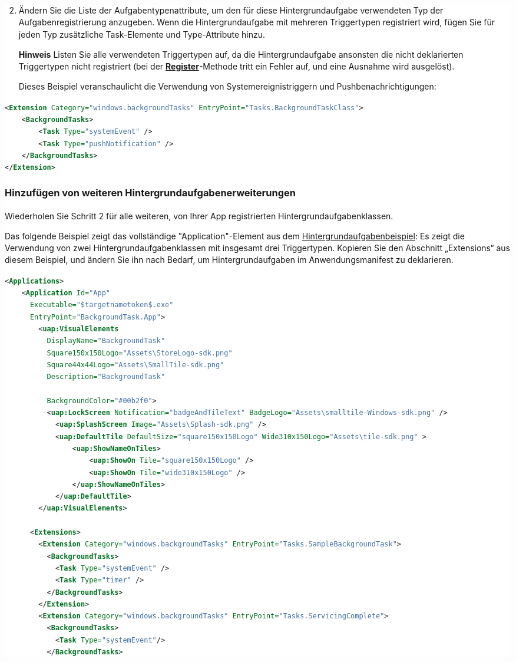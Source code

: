2.  Ändern Sie die Liste der Aufgabentypenattribute, um den für diese Hintergrundaufgabe verwendeten Typ der Aufgabenregistrierung anzugeben. Wenn die Hintergrundaufgabe mit mehreren Triggertypen registriert wird, fügen Sie für jeden Typ zusätzliche Task-Elemente und Type-Attribute hinzu.

    **Hinweis** Listen Sie alle verwendeten Triggertypen auf, da die Hintergrundaufgabe ansonsten die nicht deklarierten Triggertypen nicht registriert (bei der [**Register**](https://msdn.microsoft.com/library/windows/apps/br224772)-Methode tritt ein Fehler auf, und eine Ausnahme wird ausgelöst).

    Dieses Beispiel veranschaulicht die Verwendung von Systemereignistriggern und Pushbenachrichtigungen:

```xml
<Extension Category="windows.backgroundTasks" EntryPoint="Tasks.BackgroundTaskClass">
    <BackgroundTasks>
        <Task Type="systemEvent" />
        <Task Type="pushNotification" />
    </BackgroundTasks>
</Extension>
```

### <a name="add-multiple-background-task-extensions"></a>Hinzufügen von weiteren Hintergrundaufgabenerweiterungen

Wiederholen Sie Schritt 2 für alle weiteren, von Ihrer App registrierten Hintergrundaufgabenklassen.

Das folgende Beispiel zeigt das vollständige "Application"-Element aus dem [Hintergrundaufgabenbeispiel]( http://go.microsoft.com/fwlink/p/?linkid=227509): Es zeigt die Verwendung von zwei Hintergrundaufgabenklassen mit insgesamt drei Triggertypen. Kopieren Sie den Abschnitt „Extensions“ aus diesem Beispiel, und ändern Sie ihn nach Bedarf, um Hintergrundaufgaben im Anwendungsmanifest zu deklarieren.

```xml
<Applications>
    <Application Id="App"
      Executable="$targetnametoken$.exe"
      EntryPoint="BackgroundTask.App">
        <uap:VisualElements
          DisplayName="BackgroundTask"
          Square150x150Logo="Assets\StoreLogo-sdk.png"
          Square44x44Logo="Assets\SmallTile-sdk.png"
          Description="BackgroundTask"

          BackgroundColor="#00b2f0">
          <uap:LockScreen Notification="badgeAndTileText" BadgeLogo="Assets\smalltile-Windows-sdk.png" />
            <uap:SplashScreen Image="Assets\Splash-sdk.png" />
            <uap:DefaultTile DefaultSize="square150x150Logo" Wide310x150Logo="Assets\tile-sdk.png" >
                <uap:ShowNameOnTiles>
                    <uap:ShowOn Tile="square150x150Logo" />
                    <uap:ShowOn Tile="wide310x150Logo" />
                </uap:ShowNameOnTiles>
            </uap:DefaultTile>
        </uap:VisualElements>

      <Extensions>
        <Extension Category="windows.backgroundTasks" EntryPoint="Tasks.SampleBackgroundTask">
          <BackgroundTasks>
            <Task Type="systemEvent" />
            <Task Type="timer" />
          </BackgroundTasks>
        </Extension>
        <Extension Category="windows.backgroundTasks" EntryPoint="Tasks.ServicingComplete">
          <BackgroundTasks>
            <Task Type="systemEvent"/>
          </BackgroundTasks>
```